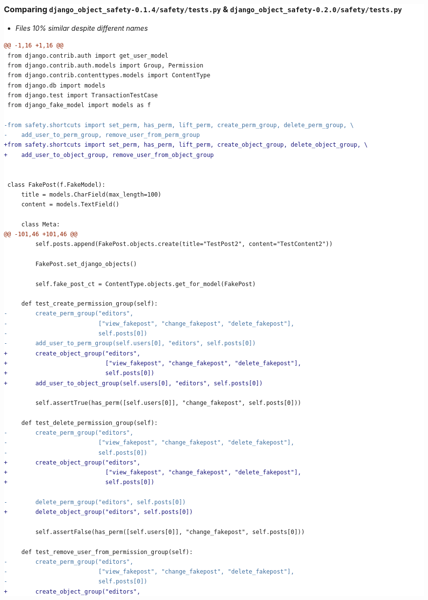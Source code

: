 ### Comparing `django_object_safety-0.1.4/safety/tests.py` & `django_object_safety-0.2.0/safety/tests.py`

 * *Files 10% similar despite different names*

```diff
@@ -1,16 +1,16 @@
 from django.contrib.auth import get_user_model
 from django.contrib.auth.models import Group, Permission
 from django.contrib.contenttypes.models import ContentType
 from django.db import models
 from django.test import TransactionTestCase
 from django_fake_model import models as f
 
-from safety.shortcuts import set_perm, has_perm, lift_perm, create_perm_group, delete_perm_group, \
-    add_user_to_perm_group, remove_user_from_perm_group
+from safety.shortcuts import set_perm, has_perm, lift_perm, create_object_group, delete_object_group, \
+    add_user_to_object_group, remove_user_from_object_group
 
 
 class FakePost(f.FakeModel):
     title = models.CharField(max_length=100)
     content = models.TextField()
 
     class Meta:
@@ -101,46 +101,46 @@
         self.posts.append(FakePost.objects.create(title="TestPost2", content="TestContent2"))
 
         FakePost.set_django_objects()
 
         self.fake_post_ct = ContentType.objects.get_for_model(FakePost)
 
     def test_create_permission_group(self):
-        create_perm_group("editors",
-                          ["view_fakepost", "change_fakepost", "delete_fakepost"],
-                          self.posts[0])
-        add_user_to_perm_group(self.users[0], "editors", self.posts[0])
+        create_object_group("editors",
+                            ["view_fakepost", "change_fakepost", "delete_fakepost"],
+                            self.posts[0])
+        add_user_to_object_group(self.users[0], "editors", self.posts[0])
 
         self.assertTrue(has_perm([self.users[0]], "change_fakepost", self.posts[0]))
 
     def test_delete_permission_group(self):
-        create_perm_group("editors",
-                          ["view_fakepost", "change_fakepost", "delete_fakepost"],
-                          self.posts[0])
+        create_object_group("editors",
+                            ["view_fakepost", "change_fakepost", "delete_fakepost"],
+                            self.posts[0])
 
-        delete_perm_group("editors", self.posts[0])
+        delete_object_group("editors", self.posts[0])
 
         self.assertFalse(has_perm([self.users[0]], "change_fakepost", self.posts[0]))
 
     def test_remove_user_from_permission_group(self):
-        create_perm_group("editors",
-                          ["view_fakepost", "change_fakepost", "delete_fakepost"],
-                          self.posts[0])
+        create_object_group("editors",
```